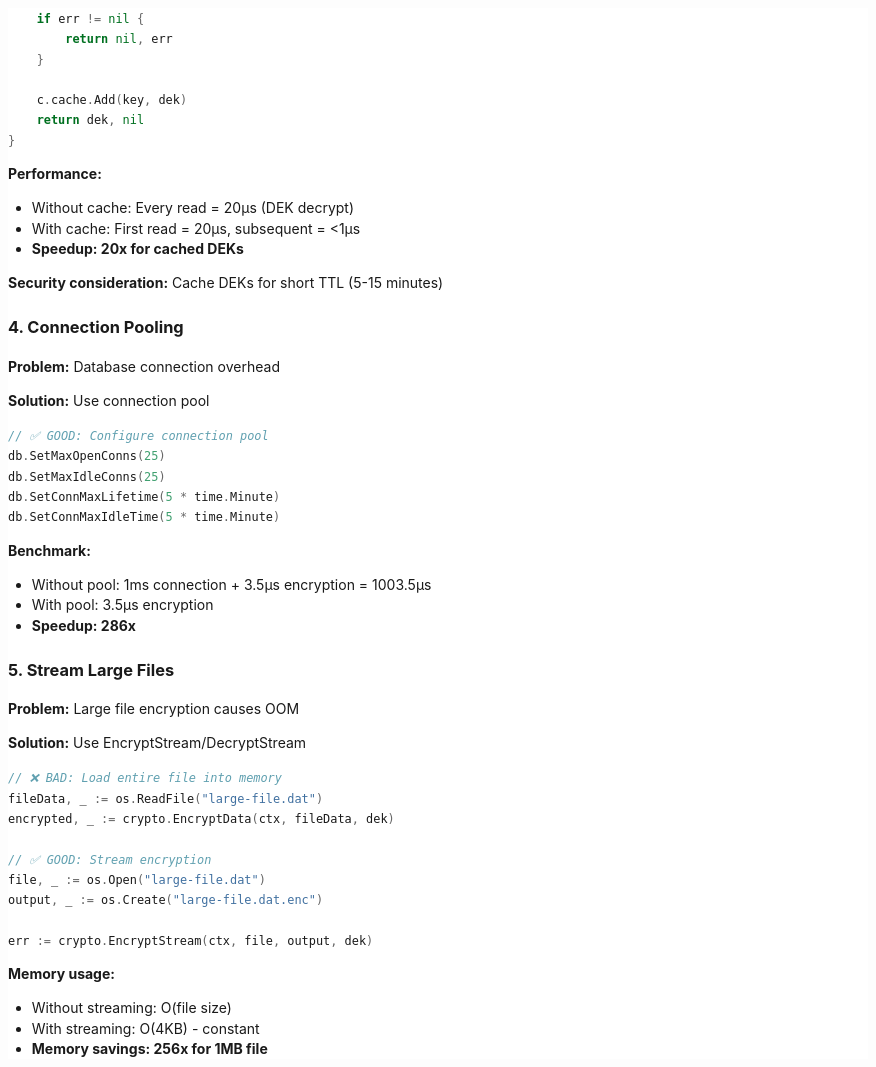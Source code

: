 ```go
    if err != nil {
        return nil, err
    }

    c.cache.Add(key, dek)
    return dek, nil
}
```

**Performance:**
- Without cache: Every read = 20µs (DEK decrypt)
- With cache: First read = 20µs, subsequent = <1µs
- **Speedup: 20x for cached DEKs**

**Security consideration:** Cache DEKs for short TTL (5-15 minutes)

### 4. Connection Pooling

**Problem:** Database connection overhead

**Solution:** Use connection pool

```go
// ✅ GOOD: Configure connection pool
db.SetMaxOpenConns(25)
db.SetMaxIdleConns(25)
db.SetConnMaxLifetime(5 * time.Minute)
db.SetConnMaxIdleTime(5 * time.Minute)
```

**Benchmark:**
- Without pool: 1ms connection + 3.5µs encryption = 1003.5µs
- With pool: 3.5µs encryption
- **Speedup: 286x**

### 5. Stream Large Files

**Problem:** Large file encryption causes OOM

**Solution:** Use EncryptStream/DecryptStream

```go
// ❌ BAD: Load entire file into memory
fileData, _ := os.ReadFile("large-file.dat")
encrypted, _ := crypto.EncryptData(ctx, fileData, dek)

// ✅ GOOD: Stream encryption
file, _ := os.Open("large-file.dat")
output, _ := os.Create("large-file.dat.enc")

err := crypto.EncryptStream(ctx, file, output, dek)
```

**Memory usage:**
- Without streaming: O(file size)
- With streaming: O(4KB) - constant
- **Memory savings: 256x for 1MB file**
